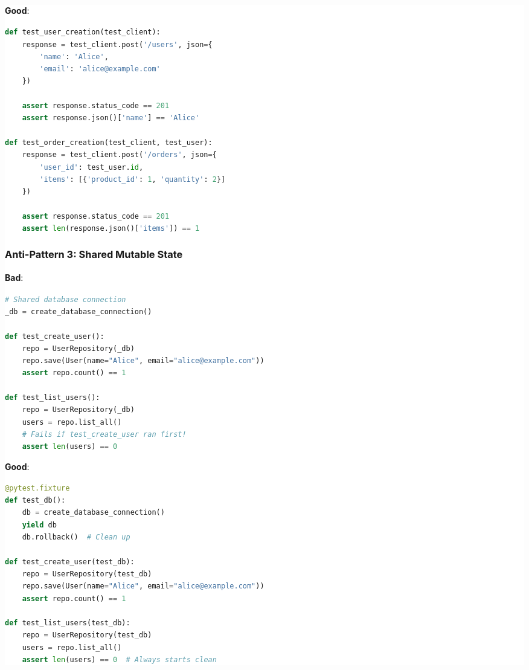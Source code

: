 **Good**:
```python
def test_user_creation(test_client):
    response = test_client.post('/users', json={
        'name': 'Alice',
        'email': 'alice@example.com'
    })

    assert response.status_code == 201
    assert response.json()['name'] == 'Alice'

def test_order_creation(test_client, test_user):
    response = test_client.post('/orders', json={
        'user_id': test_user.id,
        'items': [{'product_id': 1, 'quantity': 2}]
    })

    assert response.status_code == 201
    assert len(response.json()['items']) == 1
```

### Anti-Pattern 3: Shared Mutable State

**Bad**:
```python
# Shared database connection
_db = create_database_connection()

def test_create_user():
    repo = UserRepository(_db)
    repo.save(User(name="Alice", email="alice@example.com"))
    assert repo.count() == 1

def test_list_users():
    repo = UserRepository(_db)
    users = repo.list_all()
    # Fails if test_create_user ran first!
    assert len(users) == 0
```

**Good**:
```python
@pytest.fixture
def test_db():
    db = create_database_connection()
    yield db
    db.rollback()  # Clean up

def test_create_user(test_db):
    repo = UserRepository(test_db)
    repo.save(User(name="Alice", email="alice@example.com"))
    assert repo.count() == 1

def test_list_users(test_db):
    repo = UserRepository(test_db)
    users = repo.list_all()
    assert len(users) == 0  # Always starts clean
```
